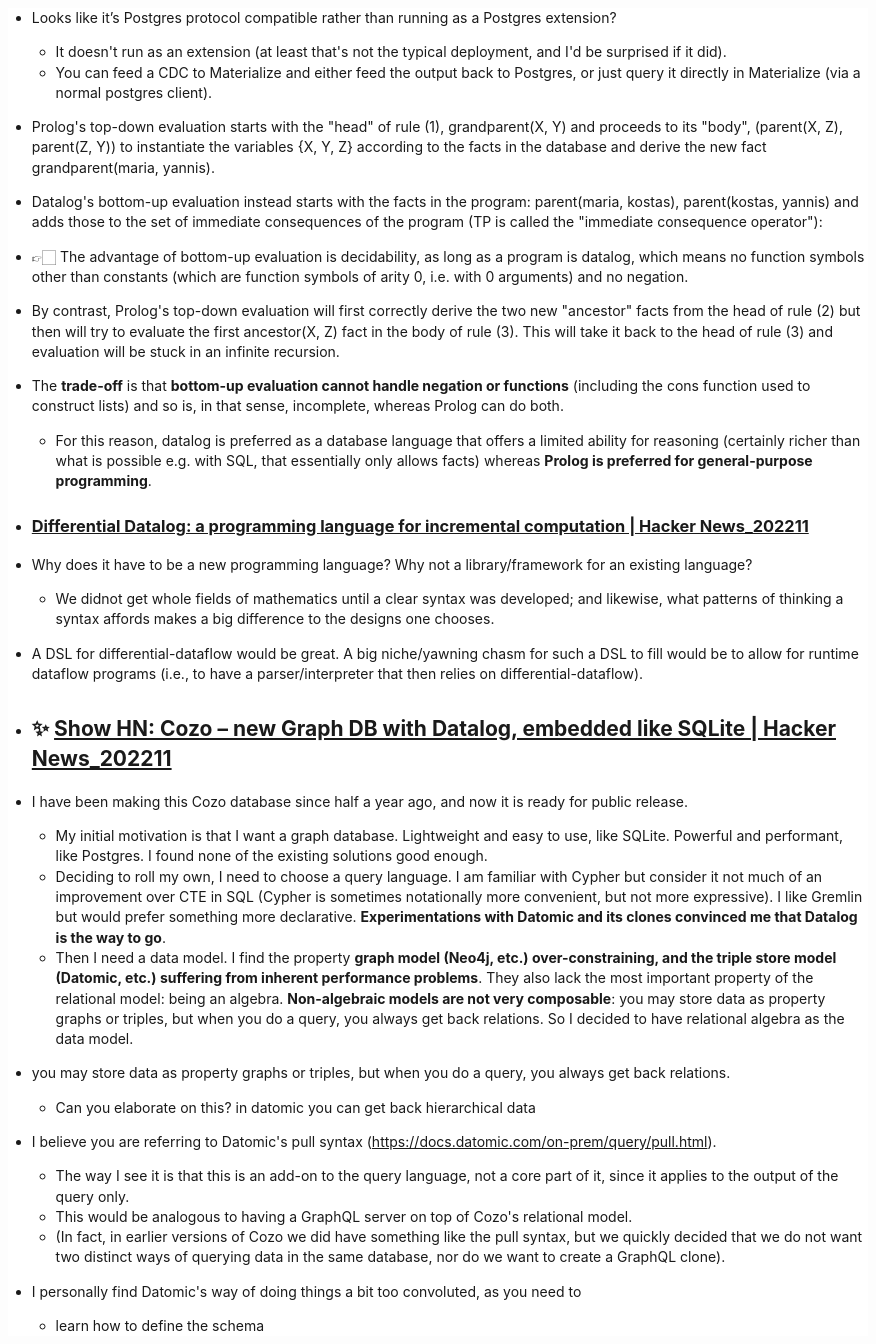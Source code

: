 - Looks like it’s Postgres protocol compatible rather than running as a Postgres extension?
  - It doesn't run as an extension (at least that's not the typical deployment, and I'd be surprised if it did).
  - You can feed a CDC to Materialize and either feed the output back to Postgres, or just query it directly in Materialize (via a normal postgres client).

- Prolog's top-down evaluation starts with the "head" of rule (1), grandparent(X, Y) and proceeds to its "body", (parent(X, Z), parent(Z, Y)) to instantiate the variables {X, Y, Z} according to the facts in the database and derive the new fact grandparent(maria, yannis).
- Datalog's bottom-up evaluation instead starts with the facts in the program: parent(maria, kostas), parent(kostas, yannis) and adds those to the set of immediate consequences of the program (TP is called the "immediate consequence operator"):
- 👉🏻 The advantage of bottom-up evaluation is decidability, as long as a program is datalog, which means no function symbols other than constants (which are function symbols of arity 0, i.e. with 0 arguments) and no negation.
- By contrast, Prolog's top-down evaluation will first correctly derive the two new "ancestor" facts from the head of rule (2) but then will try to evaluate the first ancestor(X, Z) fact in the body of rule (3). This will take it back to the head of rule (3) and evaluation will be stuck in an infinite recursion.
- The **trade-off** is that **bottom-up evaluation cannot handle negation or functions** (including the cons function used to construct lists) and so is, in that sense, incomplete, whereas Prolog can do both. 
  - For this reason, datalog is preferred as a database language that offers a limited ability for reasoning (certainly richer than what is possible e.g. with SQL, that essentially only allows facts) whereas **Prolog is preferred for general-purpose programming**.

- ### [Differential Datalog: a programming language for incremental computation | Hacker News_202211](https://news.ycombinator.com/item?id=33521561)
- Why does it have to be a new programming language? Why not a library/framework for an existing language?
  - We didnot get whole fields of mathematics until a clear syntax was developed; and likewise, what patterns of thinking a syntax affords makes a big difference to the designs one chooses.
- A DSL for differential-dataflow would be great. A big niche/yawning chasm for such a DSL to fill would be to allow for runtime dataflow programs (i.e., to have a parser/interpreter that then relies on differential-dataflow).

- ## ✨ [Show HN: Cozo – new Graph DB with Datalog, embedded like SQLite | Hacker News_202211](https://news.ycombinator.com/item?id=33518320)
- I have been making this Cozo database since half a year ago, and now it is ready for public release.
  - My initial motivation is that I want a graph database. Lightweight and easy to use, like SQLite. Powerful and performant, like Postgres. I found none of the existing solutions good enough.
  - Deciding to roll my own, I need to choose a query language. I am familiar with Cypher but consider it not much of an improvement over CTE in SQL (Cypher is sometimes notationally more convenient, but not more expressive). I like Gremlin but would prefer something more declarative. **Experimentations with Datomic and its clones convinced me that Datalog is the way to go**.
  - Then I need a data model. I find the property **graph model (Neo4j, etc.) over-constraining, and the triple store model (Datomic, etc.) suffering from inherent performance problems**. They also lack the most important property of the relational model: being an algebra. **Non-algebraic models are not very composable**: you may store data as property graphs or triples, but when you do a query, you always get back relations. So I decided to have relational algebra as the data model.

- you may store data as property graphs or triples, but when you do a query, you always get back relations. 
  - Can you elaborate on this? in datomic you can get back hierarchical data
- I believe you are referring to Datomic's pull syntax (https://docs.datomic.com/on-prem/query/pull.html). 
  - The way I see it is that this is an add-on to the query language, not a core part of it, since it applies to the output of the query only. 
  - This would be analogous to having a GraphQL server on top of Cozo's relational model. 
  - (In fact, in earlier versions of Cozo we did have something like the pull syntax, but we quickly decided that we do not want two distinct ways of querying data in the same database, nor do we want to create a GraphQL clone).
- I personally find Datomic's way of doing things a bit too convoluted, as you need to
  - learn how to define the schema
